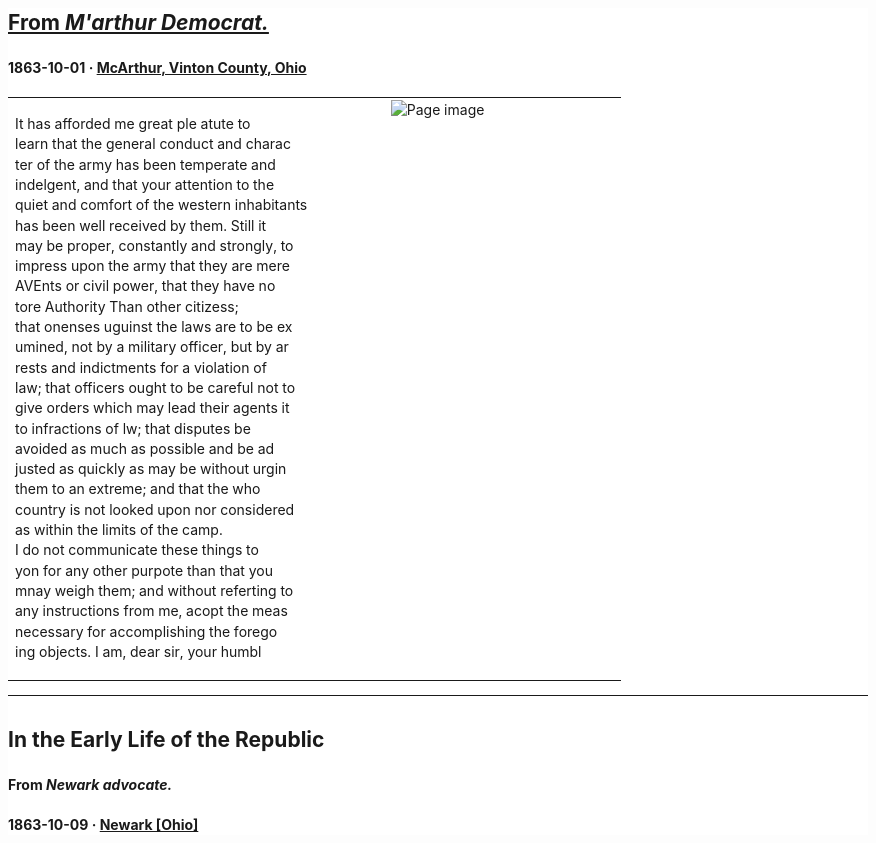 
## [From _M'arthur Democrat._](https://www.loc.gov/resource/sn87075163/1863-10-01/ed-1/?sp=4)

#### 1863-10-01 &middot; [McArthur, Vinton County, Ohio](http://dbpedia.org/resource/McArthur%2C_Ohio)

<table style="width: 100%;"><tr><td style="width: 50%">

  
  
It has afforded me great ple atute to  
learn that the general conduct and charac­  
ter of the army has been temperate and  
indelgent, and that your attention to the  
quiet and comfort of the western inhabitants  
has been well received by them. Still it  
may be proper, constantly and strongly, to  
impress upon the army that they are mere  
AVEnts or civil power, that they have no  
tore Authority Than other citizess;  
that onenses uguinst the laws are to be ex  
umined, not by a military officer, but by ar  
rests and indictments for a violation of  
law; that officers ought to be careful not to  
give orders which may lead their agents it  
to infractions of lw; that disputes be  
avoided as much as possible and be ad  
justed as quickly as may be without urgin  
them to an extreme; and that the who  
country is not looked upon nor considered  
as within the limits of the camp.  
I do not communicate these things to  
yon for any other purpote than that you  
mnay weigh them; and without referting to  
any instructions from me, acopt the meas  
necessary for accomplishing the forego  
ing objects. I am, dear sir, your humbl
</td><td style="width: 50%; max-height: 75%; margin: auto; display: block;">
<img alt="Page image" src="https://tile.loc.gov/image-services/iiif/service:ndnp:ohi:batch_ohi_kent_ver02:data:sn87075163:00280774935:1863100101:0697/pct:8.892449429200882,23.226156559489894,13.61906669337072,13.973680640347308/!600,600/0/default.jpg"/>
</td>
</tr></table>

---

## In the Early Life of the Republic

#### From _Newark advocate._

#### 1863-10-09 &middot; [Newark [Ohio]](http://dbpedia.org/resource/Newark%2C_Ohio)
